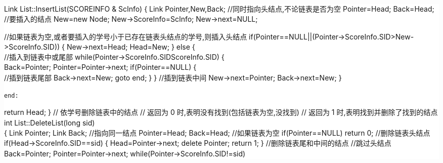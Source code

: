 Link List::InsertList(SCOREINFO & ScInfo)
{
 Link Pointer,New,Back;
 //同时指向头结点,不论链表是否为空
 Pointer=Head;
 Back=Head;
    //要插入的结点
 New=new Node;
 New->ScoreInfo=ScInfo;
 New->next=NULL;
  
 //如果链表为空,或者要插入的学号小于已存在链表头结点的学号,则插入头结点
 if(Pointer==NULL||(Pointer->ScoreInfo.SID>New->ScoreInfo.SID))
   {
      New->next=Head;
      Head=New;
   }
  else 
  {  
   //插入到链表中或尾部
   while(Pointer->ScoreInfo.SID<New->ScoreInfo.SID)
    {  
     Back=Pointer;
     Pointer=Pointer->next;
              if(Pointer==NULL)
     {  
      //插到链表尾部
      Back->next=New;
      goto end;
     }
    }
    //插到链表中间
    New->next=Pointer;
    Back->next=New;
   } 
    
    end:
 return Head;
}
// 依学号删除链表中的结点
// 返回为 0 时,表明没有找到(包括链表为空,没找到)
// 返回为 1 时,表明找到并删除了找到的结点
int List::DeleteList(long sid)       
{
    Link Pointer;
    Link Back;
 //指向同一结点
 Pointer=Head;
 Back=Head;
 //如果链表为空
    if(Pointer==NULL)
   return 0;
    //删除链表头结点
 if(Head->ScoreInfo.SID==sid)
 {
        Head=Pointer->next;
  delete Pointer;
  return 1;
 }
   //删除链表尾和中间的结点
    //跳过头结点
 Back=Pointer;
 Pointer=Pointer->next;
 while(Pointer->ScoreInfo.SID!=sid)